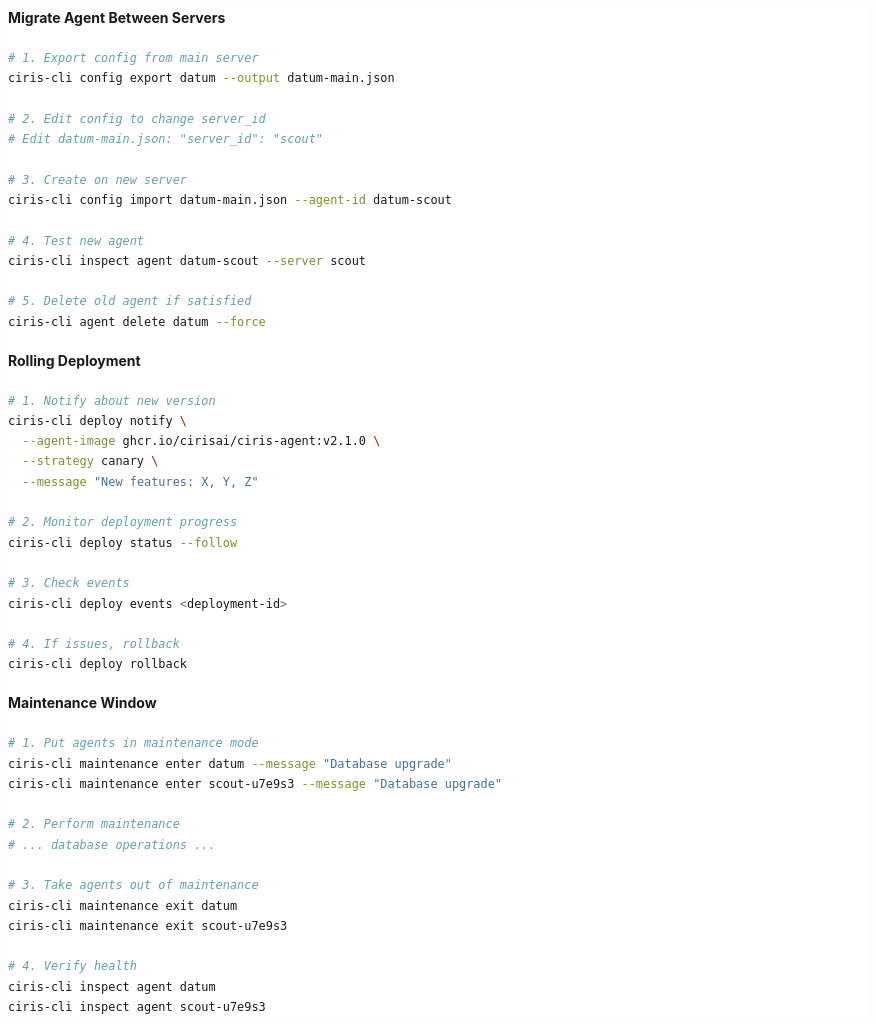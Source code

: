 #### Migrate Agent Between Servers

```bash
# 1. Export config from main server
ciris-cli config export datum --output datum-main.json

# 2. Edit config to change server_id
# Edit datum-main.json: "server_id": "scout"

# 3. Create on new server
ciris-cli config import datum-main.json --agent-id datum-scout

# 4. Test new agent
ciris-cli inspect agent datum-scout --server scout

# 5. Delete old agent if satisfied
ciris-cli agent delete datum --force
```

#### Rolling Deployment

```bash
# 1. Notify about new version
ciris-cli deploy notify \
  --agent-image ghcr.io/cirisai/ciris-agent:v2.1.0 \
  --strategy canary \
  --message "New features: X, Y, Z"

# 2. Monitor deployment progress
ciris-cli deploy status --follow

# 3. Check events
ciris-cli deploy events <deployment-id>

# 4. If issues, rollback
ciris-cli deploy rollback
```

#### Maintenance Window

```bash
# 1. Put agents in maintenance mode
ciris-cli maintenance enter datum --message "Database upgrade"
ciris-cli maintenance enter scout-u7e9s3 --message "Database upgrade"

# 2. Perform maintenance
# ... database operations ...

# 3. Take agents out of maintenance
ciris-cli maintenance exit datum
ciris-cli maintenance exit scout-u7e9s3

# 4. Verify health
ciris-cli inspect agent datum
ciris-cli inspect agent scout-u7e9s3
```
